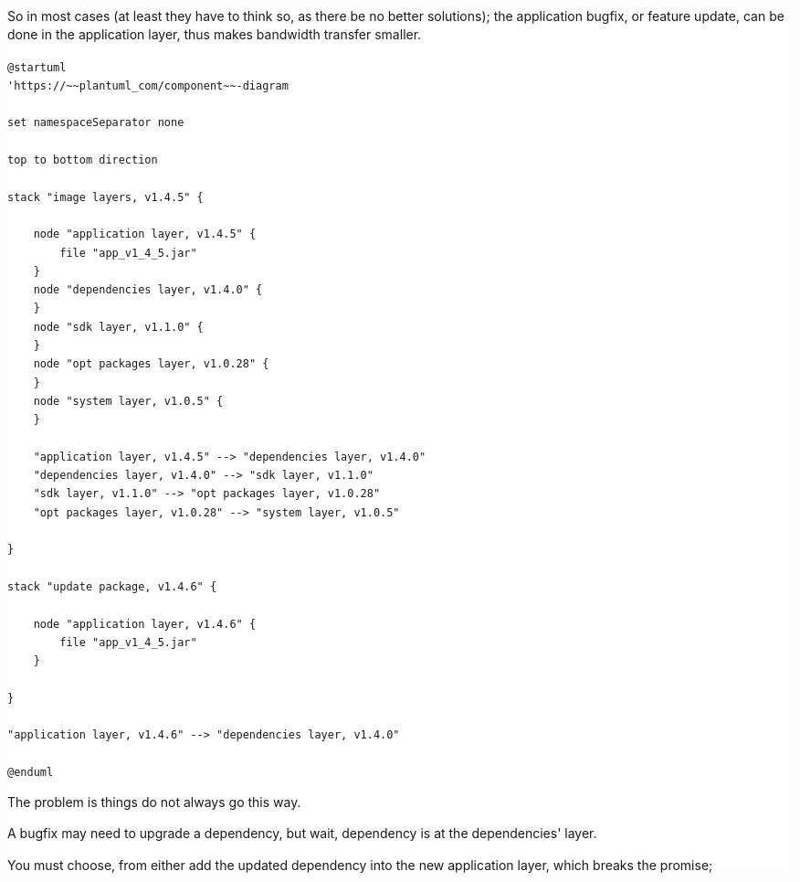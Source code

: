 So in most cases (at least they have to think so, as there be no better solutions); the application bugfix, or feature
update, can be done in the application layer, thus makes bandwidth transfer smaller.

```plantuml
@startuml
'https://~~plantuml_com/component~~-diagram

set namespaceSeparator none

top to bottom direction

stack "image layers, v1.4.5" {

    node "application layer, v1.4.5" {
        file "app_v1_4_5.jar"
    }
    node "dependencies layer, v1.4.0" {
    }
    node "sdk layer, v1.1.0" {
    }
    node "opt packages layer, v1.0.28" {
    }
    node "system layer, v1.0.5" {
    }

    "application layer, v1.4.5" --> "dependencies layer, v1.4.0"
    "dependencies layer, v1.4.0" --> "sdk layer, v1.1.0"
    "sdk layer, v1.1.0" --> "opt packages layer, v1.0.28"
    "opt packages layer, v1.0.28" --> "system layer, v1.0.5"

}

stack "update package, v1.4.6" {

    node "application layer, v1.4.6" {
        file "app_v1_4_5.jar"
    }

}

"application layer, v1.4.6" --> "dependencies layer, v1.4.0"

@enduml

```

The problem is things do not always go this way.

A bugfix may need to upgrade a dependency, but wait, dependency is at the dependencies' layer.

You must choose, from either add the updated dependency into the new application layer, which breaks the promise;
